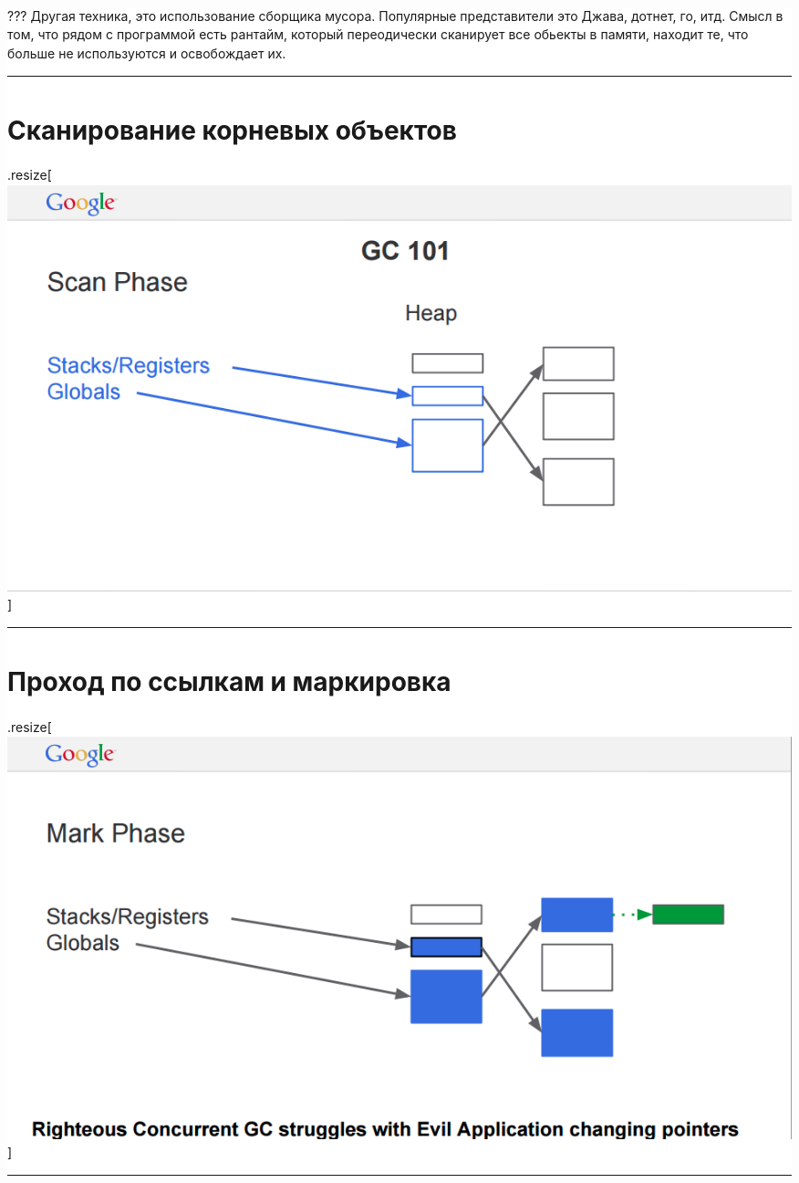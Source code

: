 ???
Другая техника, это использование сборщика мусора. Популярные представители это Джава, дотнет, го, итд. Смысл в том, что рядом с программой есть рантайм, который переодически сканирует все обьекты в памяти, находит те, что больше не используются и освобождает их.

---

# Сканирование корневых объектов

.resize[![GC](img/8.png)]

---

# Проход по ссылкам и маркировка

.resize[![GC](img/9.png)]

---
